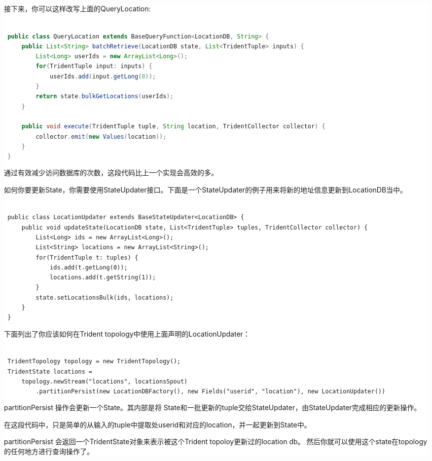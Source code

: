 
接下来，你可以这样改写上面的QueryLocation:

```java

 public class QueryLocation extends BaseQueryFunction<LocationDB, String> {
     public List<String> batchRetrieve(LocationDB state, List<TridentTuple> inputs) {
         List<Long> userIds = new ArrayList<Long>();
         for(TridentTuple input: inputs) {
             userIds.add(input.getLong(0));
         }
         return state.bulkGetLocations(userIds);
     }

     public void execute(TridentTuple tuple, String location, TridentCollector collector) {
         collector.emit(new Values(location));
     }
 }
```

通过有效减少访问数据库的次数，这段代码比上一个实现会高效的多。

如何你要更新State，你需要使用StateUpdater接口。下面是一个StateUpdater的例子用来将新的地址信息更新到LocationDB当中。

```

 public class LocationUpdater extends BaseStateUpdater<LocationDB> {
     public void updateState(LocationDB state, List<TridentTuple> tuples, TridentCollector collector) {
         List<Long> ids = new ArrayList<Long>();
         List<String> locations = new ArrayList<String>();
         for(TridentTuple t: tuples) {
             ids.add(t.getLong(0));
             locations.add(t.getString(1));
         }
         state.setLocationsBulk(ids, locations);
     }
 }
```

下面列出了你应该如何在Trident topology中使用上面声明的LocationUpdater：

```

 TridentTopology topology = new TridentTopology();
 TridentState locations =
     topology.newStream("locations", locationsSpout)
         .partitionPersist(new LocationDBFactory(), new Fields("userid", "location"), new LocationUpdater())
```

partitionPersist 操作会更新一个State。其内部是将 State和一批更新的tuple交给StateUpdater，由StateUpdater完成相应的更新操作。

在这段代码中，只是简单的从输入的tuple中提取处userid和对应的location，并一起更新到State中。

partitionPersist 会返回一个TridentState对象来表示被这个Trident topoloy更新过的location db。 然后你就可以使用这个state在topology的任何地方进行查询操作了。
